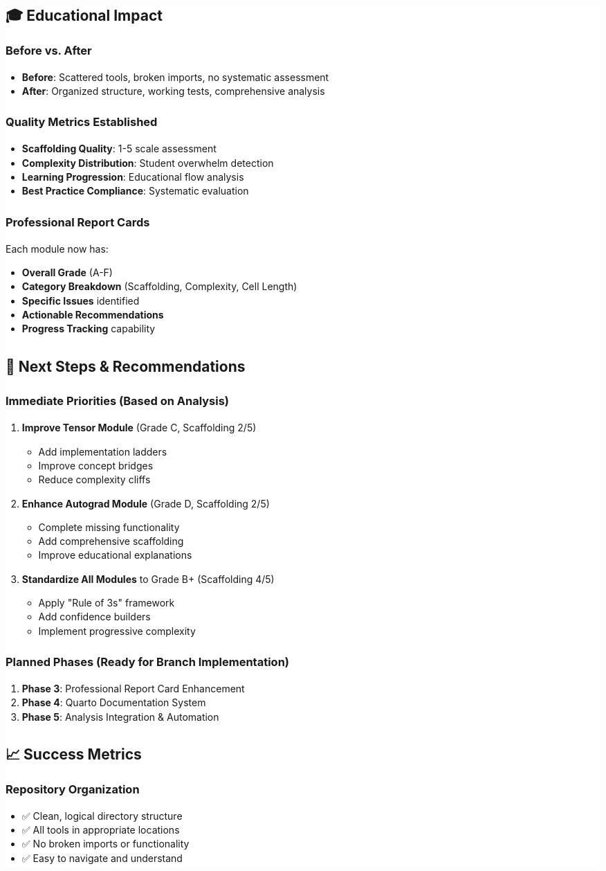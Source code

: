 ## 🎓 Educational Impact

### Before vs. After
- **Before**: Scattered tools, broken imports, no systematic assessment
- **After**: Organized structure, working tests, comprehensive analysis

### Quality Metrics Established
- **Scaffolding Quality**: 1-5 scale assessment
- **Complexity Distribution**: Student overwhelm detection
- **Learning Progression**: Educational flow analysis
- **Best Practice Compliance**: Systematic evaluation

### Professional Report Cards
Each module now has:
- **Overall Grade** (A-F)
- **Category Breakdown** (Scaffolding, Complexity, Cell Length)
- **Specific Issues** identified
- **Actionable Recommendations**
- **Progress Tracking** capability

## 🚀 Next Steps & Recommendations

### Immediate Priorities (Based on Analysis)
1. **Improve Tensor Module** (Grade C, Scaffolding 2/5)
   - Add implementation ladders
   - Improve concept bridges
   - Reduce complexity cliffs

2. **Enhance Autograd Module** (Grade D, Scaffolding 2/5)
   - Complete missing functionality
   - Add comprehensive scaffolding
   - Improve educational explanations

3. **Standardize All Modules** to Grade B+ (Scaffolding 4/5)
   - Apply "Rule of 3s" framework
   - Add confidence builders
   - Implement progressive complexity

### Planned Phases (Ready for Branch Implementation)
1. **Phase 3**: Professional Report Card Enhancement
2. **Phase 4**: Quarto Documentation System
3. **Phase 5**: Analysis Integration & Automation

## 📈 Success Metrics

### Repository Organization
- ✅ Clean, logical directory structure
- ✅ All tools in appropriate locations
- ✅ No broken imports or functionality
- ✅ Easy to navigate and understand
